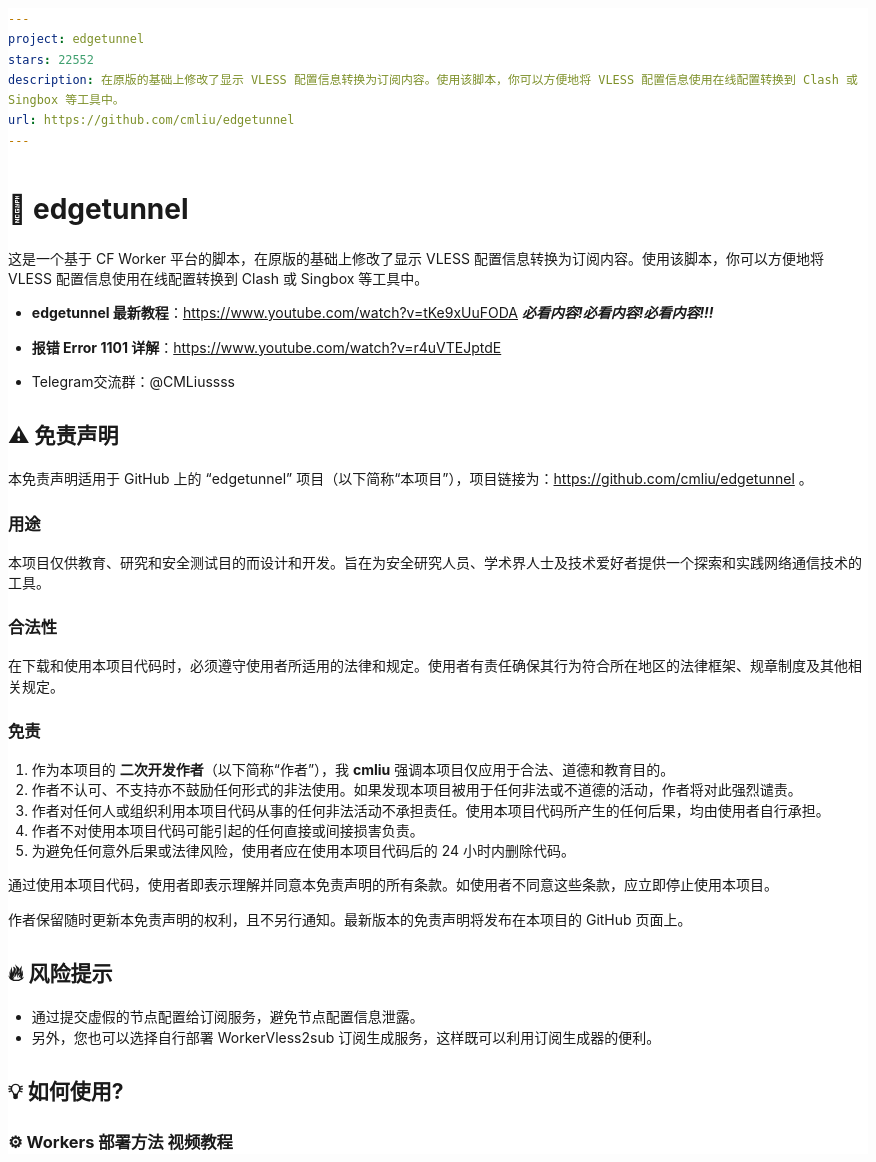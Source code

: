 ```yaml
---
project: edgetunnel
stars: 22552
description: 在原版的基础上修改了显示 VLESS 配置信息转换为订阅内容。使用该脚本，你可以方便地将 VLESS 配置信息使用在线配置转换到 Clash 或 Singbox 等工具中。
url: https://github.com/cmliu/edgetunnel
---
```


🚀 edgetunnel
=============

这是一个基于 CF Worker 平台的脚本，在原版的基础上修改了显示 VLESS 配置信息转换为订阅内容。使用该脚本，你可以方便地将 VLESS 配置信息使用在线配置转换到 Clash 或 Singbox 等工具中。

-   **edgetunnel 最新教程**：https://www.youtube.com/watch?v=tKe9xUuFODA _**必看内容!必看内容!必看内容!!!**_
    
-   **报错 Error 1101 详解**：https://www.youtube.com/watch?v=r4uVTEJptdE
    
-   Telegram交流群：@CMLiussss
    

⚠️ 免责声明
-------

本免责声明适用于 GitHub 上的 “edgetunnel” 项目（以下简称“本项目”），项目链接为：https://github.com/cmliu/edgetunnel 。

### 用途

本项目仅供教育、研究和安全测试目的而设计和开发。旨在为安全研究人员、学术界人士及技术爱好者提供一个探索和实践网络通信技术的工具。

### 合法性

在下载和使用本项目代码时，必须遵守使用者所适用的法律和规定。使用者有责任确保其行为符合所在地区的法律框架、规章制度及其他相关规定。

### 免责

1.  作为本项目的 **二次开发作者**（以下简称“作者”），我 **cmliu** 强调本项目仅应用于合法、道德和教育目的。
2.  作者不认可、不支持亦不鼓励任何形式的非法使用。如果发现本项目被用于任何非法或不道德的活动，作者将对此强烈谴责。
3.  作者对任何人或组织利用本项目代码从事的任何非法活动不承担责任。使用本项目代码所产生的任何后果，均由使用者自行承担。
4.  作者不对使用本项目代码可能引起的任何直接或间接损害负责。
5.  为避免任何意外后果或法律风险，使用者应在使用本项目代码后的 24 小时内删除代码。

通过使用本项目代码，使用者即表示理解并同意本免责声明的所有条款。如使用者不同意这些条款，应立即停止使用本项目。

作者保留随时更新本免责声明的权利，且不另行通知。最新版本的免责声明将发布在本项目的 GitHub 页面上。

🔥 风险提示
-------

-   通过提交虚假的节点配置给订阅服务，避免节点配置信息泄露。
-   另外，您也可以选择自行部署 WorkerVless2sub 订阅生成服务，这样既可以利用订阅生成器的便利。

💡 如何使用?
--------

### ⚙️ Workers 部署方法 视频教程
